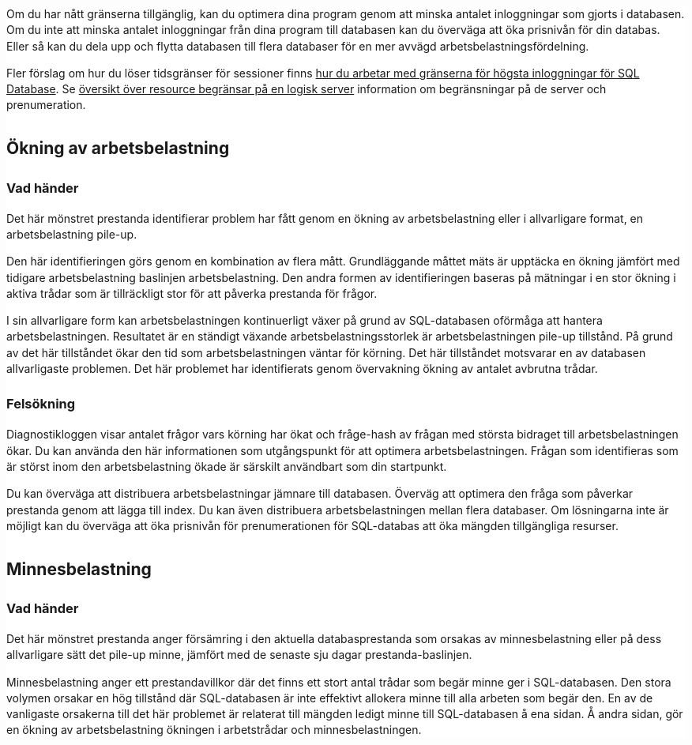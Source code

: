Om du har nått gränserna tillgänglig, kan du optimera dina program genom att minska antalet inloggningar som gjorts i databasen. Om du inte att minska antalet inloggningar från dina program till databasen kan du överväga att öka prisnivån för din databas. Eller så kan du dela upp och flytta databasen till flera databaser för en mer avvägd arbetsbelastningsfördelning.

Fler förslag om hur du löser tidsgränser för sessioner finns [hur du arbetar med gränserna för högsta inloggningar för SQL Database](https://blogs.technet.microsoft.com/latam/2015/06/01/how-to-deal-with-the-limits-of-azure-sql-database-maximum-logins/). Se [översikt över resource begränsar på en logisk server](sql-database-resource-limits-logical-server.md) information om begränsningar på de server och prenumeration.

## <a name="workload-increase"></a>Ökning av arbetsbelastning

### <a name="what-is-happening"></a>Vad händer

Det här mönstret prestanda identifierar problem har fått genom en ökning av arbetsbelastning eller i allvarligare format, en arbetsbelastning pile-up.

Den här identifieringen görs genom en kombination av flera mått. Grundläggande måttet mäts är upptäcka en ökning jämfört med tidigare arbetsbelastning baslinjen arbetsbelastning. Den andra formen av identifieringen baseras på mätningar i en stor ökning i aktiva trådar som är tillräckligt stor för att påverka prestanda för frågor.

I sin allvarligare form kan arbetsbelastningen kontinuerligt växer på grund av SQL-databasen oförmåga att hantera arbetsbelastningen. Resultatet är en ständigt växande arbetsbelastningsstorlek är arbetsbelastningen pile-up tillstånd. På grund av det här tillståndet ökar den tid som arbetsbelastningen väntar för körning. Det här tillståndet motsvarar en av databasen allvarligaste problemen. Det här problemet har identifierats genom övervakning ökning av antalet avbrutna trådar. 

### <a name="troubleshooting"></a>Felsökning

Diagnostikloggen visar antalet frågor vars körning har ökat och fråge-hash av frågan med största bidraget till arbetsbelastningen ökar. Du kan använda den här informationen som utgångspunkt för att optimera arbetsbelastningen. Frågan som identifieras som är störst inom den arbetsbelastning ökade är särskilt användbart som din startpunkt.

Du kan överväga att distribuera arbetsbelastningar jämnare till databasen. Överväg att optimera den fråga som påverkar prestanda genom att lägga till index. Du kan även distribuera arbetsbelastningen mellan flera databaser. Om lösningarna inte är möjligt kan du överväga att öka prisnivån för prenumerationen för SQL-databas att öka mängden tillgängliga resurser.

## <a name="memory-pressure"></a>Minnesbelastning

### <a name="what-is-happening"></a>Vad händer

Det här mönstret prestanda anger försämring i den aktuella databasprestanda som orsakas av minnesbelastning eller på dess allvarligare sätt det pile-up minne, jämfört med de senaste sju dagar prestanda-baslinjen.

Minnesbelastning anger ett prestandavillkor där det finns ett stort antal trådar som begär minne ger i SQL-databasen. Den stora volymen orsakar en hög tillstånd där SQL-databasen är inte effektivt allokera minne till alla arbeten som begär den. En av de vanligaste orsakerna till det här problemet är relaterat till mängden ledigt minne till SQL-databasen å ena sidan. Å andra sidan, gör en ökning av arbetsbelastning ökningen i arbetstrådar och minnesbelastningen.
